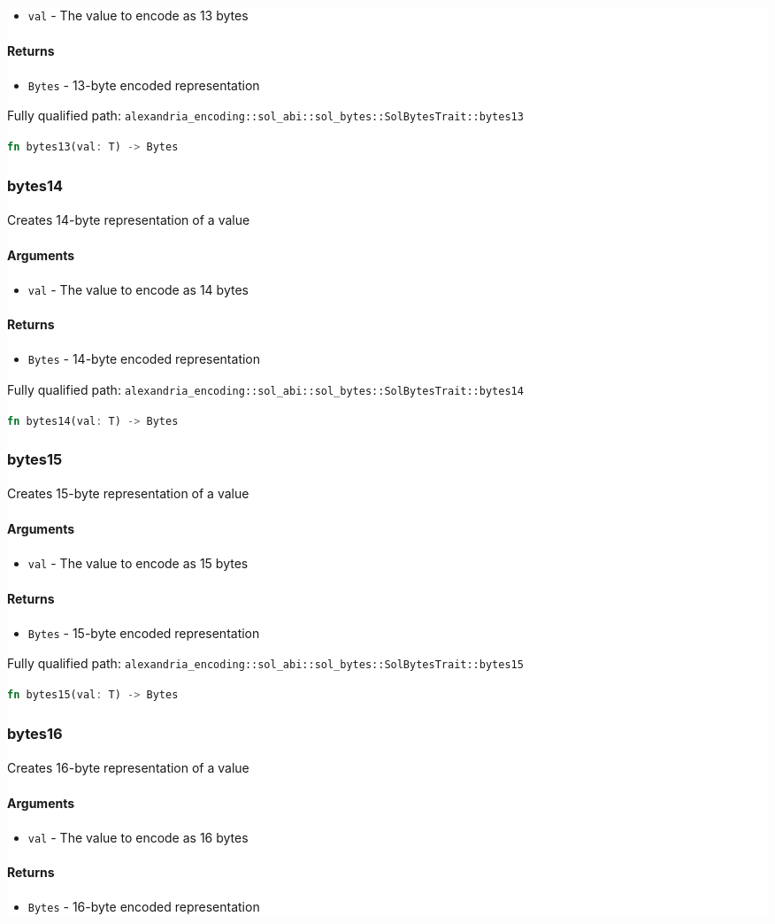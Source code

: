 - `val` - The value to encode as 13 bytes

#### Returns

- `Bytes` - 13-byte encoded representation

Fully qualified path: `alexandria_encoding::sol_abi::sol_bytes::SolBytesTrait::bytes13`

```rust
fn bytes13(val: T) -> Bytes
```

### bytes14

Creates 14-byte representation of a value

#### Arguments

- `val` - The value to encode as 14 bytes

#### Returns

- `Bytes` - 14-byte encoded representation

Fully qualified path: `alexandria_encoding::sol_abi::sol_bytes::SolBytesTrait::bytes14`

```rust
fn bytes14(val: T) -> Bytes
```

### bytes15

Creates 15-byte representation of a value

#### Arguments

- `val` - The value to encode as 15 bytes

#### Returns

- `Bytes` - 15-byte encoded representation

Fully qualified path: `alexandria_encoding::sol_abi::sol_bytes::SolBytesTrait::bytes15`

```rust
fn bytes15(val: T) -> Bytes
```

### bytes16

Creates 16-byte representation of a value

#### Arguments

- `val` - The value to encode as 16 bytes

#### Returns

- `Bytes` - 16-byte encoded representation
